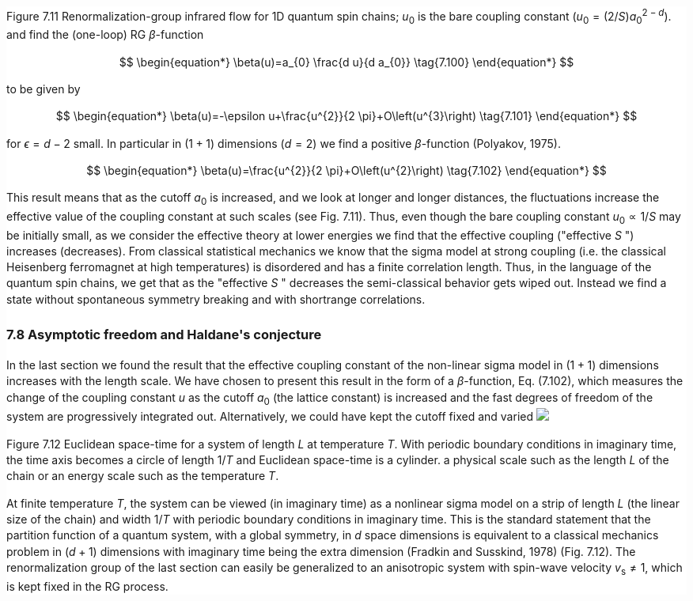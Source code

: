 Figure 7.11 Renormalization-group infrared flow for 1D quantum spin chains; $u_{0}$ is the bare coupling constant $\left(u_{0}=(2 / S) a_{0}^{2-d}\right)$.
and find the (one-loop) RG $\beta$-function

$$
\begin{equation*}
\beta(u)=a_{0} \frac{d u}{d a_{0}} \tag{7.100}
\end{equation*}
$$

to be given by

$$
\begin{equation*}
\beta(u)=-\epsilon u+\frac{u^{2}}{2 \pi}+O\left(u^{3}\right) \tag{7.101}
\end{equation*}
$$

for $\epsilon=d-2$ small.
In particular in $(1+1)$ dimensions $(d=2)$ we find a positive $\beta$-function (Polyakov, 1975).

$$
\begin{equation*}
\beta(u)=\frac{u^{2}}{2 \pi}+O\left(u^{2}\right) \tag{7.102}
\end{equation*}
$$

This result means that as the cutoff $a_{0}$ is increased, and we look at longer and longer distances, the fluctuations increase the effective value of the coupling constant at such scales (see Fig. 7.11). Thus, even though the bare coupling constant $u_{0} \propto 1 / S$ may be initially small, as we consider the effective theory at lower energies we find that the effective coupling ("effective $S$ ") increases (decreases). From classical statistical mechanics we know that the sigma model at strong coupling (i.e. the classical Heisenberg ferromagnet at high temperatures) is disordered and has a finite correlation length. Thus, in the language of the quantum spin chains, we get that as the "effective $S$ " decreases the semi-classical behavior gets wiped out. Instead we find a state without spontaneous symmetry breaking and with shortrange correlations.

### 7.8 Asymptotic freedom and Haldane's conjecture

In the last section we found the result that the effective coupling constant of the non-linear sigma model in $(1+1)$ dimensions increases with the length scale. We have chosen to present this result in the form of a $\beta$-function, Eq. (7.102), which measures the change of the coupling constant $u$ as the cutoff $a_{0}$ (the lattice constant) is increased and the fast degrees of freedom of the system are progressively integrated out. Alternatively, we could have kept the cutoff fixed and varied
![](https://cdn.mathpix.com/cropped/2025_02_21_8c6677f87cb2cf5c3b27g-232.jpg?height=481&width=994&top_left_y=201&top_left_x=346)

Figure 7.12 Euclidean space-time for a system of length $L$ at temperature $T$. With periodic boundary conditions in imaginary time, the time axis becomes a circle of length $1 / T$ and Euclidean space-time is a cylinder.
a physical scale such as the length $L$ of the chain or an energy scale such as the temperature $T$.

At finite temperature $T$, the system can be viewed (in imaginary time) as a nonlinear sigma model on a strip of length $L$ (the linear size of the chain) and width $1 / T$ with periodic boundary conditions in imaginary time. This is the standard statement that the partition function of a quantum system, with a global symmetry, in $d$ space dimensions is equivalent to a classical mechanics problem in $(d+1)$ dimensions with imaginary time being the extra dimension (Fradkin and Susskind, 1978) (Fig. 7.12). The renormalization group of the last section can easily be generalized to an anisotropic system with spin-wave velocity $v_{\mathrm{s}} \neq 1$, which is kept fixed in the RG process.
